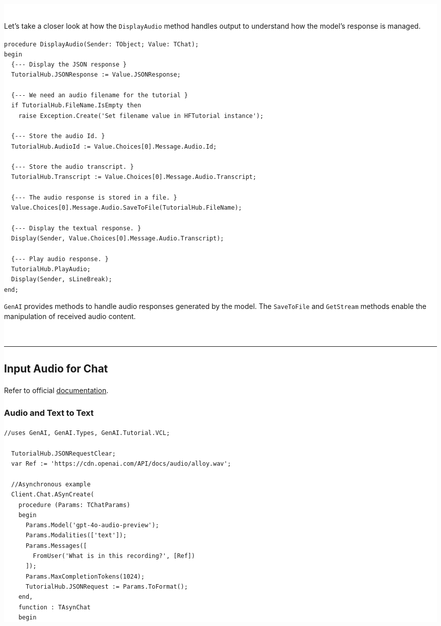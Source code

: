 <br>

Let’s take a closer look at how the `DisplayAudio` method handles output to understand how the model’s response is managed.

```Delphi
procedure DisplayAudio(Sender: TObject; Value: TChat);
begin
  {--- Display the JSON response }
  TutorialHub.JSONResponse := Value.JSONResponse;

  {--- We need an audio filename for the tutorial }
  if TutorialHub.FileName.IsEmpty then
    raise Exception.Create('Set filename value in HFTutorial instance');

  {--- Store the audio Id. }
  TutorialHub.AudioId := Value.Choices[0].Message.Audio.Id;

  {--- Store the audio transcript. }
  TutorialHub.Transcript := Value.Choices[0].Message.Audio.Transcript;

  {--- The audio response is stored in a file. }
  Value.Choices[0].Message.Audio.SaveToFile(TutorialHub.FileName);

  {--- Display the textual response. }
  Display(Sender, Value.Choices[0].Message.Audio.Transcript);

  {--- Play audio response. }
  TutorialHub.PlayAudio;
  Display(Sender, sLineBreak);
end;
```

`GenAI` provides methods to handle audio responses generated by the model. The `SaveToFile` and `GetStream` methods enable the manipulation of received audio content.

<br>

___

## Input Audio for Chat

Refer to official [documentation](https://platform.openai.com/docs/guides/audio?example=audio-in).

### Audio and Text to Text

```Delphi
//uses GenAI, GenAI.Types, GenAI.Tutorial.VCL;

  TutorialHub.JSONRequestClear;
  var Ref := 'https://cdn.openai.com/API/docs/audio/alloy.wav';

  //Asynchronous example
  Client.Chat.ASynCreate(
    procedure (Params: TChatParams)
    begin
      Params.Model('gpt-4o-audio-preview');
      Params.Modalities(['text']); 
      Params.Messages([
        FromUser('What is in this recording?', [Ref])
      ]);
      Params.MaxCompletionTokens(1024);
      TutorialHub.JSONRequest := Params.ToFormat();
    end,
    function : TAsynChat
    begin
```